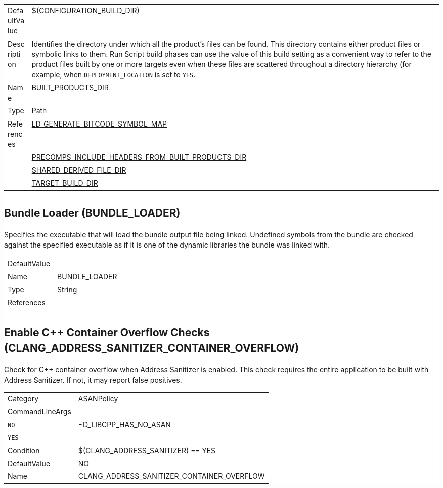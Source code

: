 </div>


|              |                                                                                                                                                                                                                                                                                                                                                                                                                                  |
|--------------|----------------------------------------------------------------------------------------------------------------------------------------------------------------------------------------------------------------------------------------------------------------------------------------------------------------------------------------------------------------------------------------------------------------------------------|
| DefaultValue | \$([CONFIGURATION_BUILD_DIR](#dev1eb1f6acb))                                                                                                                                                                                                                                                                                                                                                                                     |
| Description  | Identifies the directory under which all the product’s files can be found. This directory contains either product files or symbolic links to them. Run Script build phases can use the value of this build setting as a convenient way to refer to the product files built by one or more targets even when these files are scattered throughout a directory hierarchy (for example, when `DEPLOYMENT_LOCATION` is set to `YES`. |
| Name         | BUILT_PRODUCTS_DIR                                                                                                                                                                                                                                                                                                                                                                                                               |
| Type         | Path                                                                                                                                                                                                                                                                                                                                                                                                                             |
| References   | [LD_GENERATE_BITCODE_SYMBOL_MAP](#LD_GENERATE_BITCODE_SYMBOL_MAP)                                                                                                                                                                                                                                                                                                                                                                |
|              | [PRECOMPS_INCLUDE_HEADERS_FROM_BUILT_PRODUCTS_DIR](#deva4a964c3a)                                                                                                                                                                                                                                                                                                                                                                |
|              | [SHARED_DERIVED_FILE_DIR](#SHARED_DERIVED_FILE_DIR)                                                                                                                                                                                                                                                                                                                                                                              |
|              | [TARGET_BUILD_DIR](#dev256404b3f)                                                                                                                                                                                                                                                                                                                                                                                                |

<div id="devc8b269790" class="Subhead">

## Bundle Loader (BUNDLE_LOADER)

Specifies the executable that will load the bundle output file being linked. Undefined symbols from the bundle are checked against the specified executable as if it is one of the dynamic libraries the bundle was linked with.

</div>


|              |               |
|--------------|---------------|
| DefaultValue |               |
| Name         | BUNDLE_LOADER |
| Type         | String        |
| References   |               |

<div id="dev82671bc31" class="Subhead">

## Enable C++ Container Overflow Checks (CLANG_ADDRESS_SANITIZER_CONTAINER_OVERFLOW)

Check for C++ container overflow when Address Sanitizer is enabled. This check requires the entire application to be built with Address Sanitizer. If not, it may report false positives.

</div>


|                 |                                                                |
|-----------------|----------------------------------------------------------------|
| Category        | ASANPolicy                                                     |
| CommandLineArgs |                                                                |
| `NO`            | -D_LIBCPP_HAS_NO_ASAN                                          |
| `YES`           |                                                                |
| Condition       | \$([CLANG_ADDRESS_SANITIZER](#CLANG_ADDRESS_SANITIZER)) == YES |
| DefaultValue    | NO                                                             |
| Name            | CLANG_ADDRESS_SANITIZER_CONTAINER_OVERFLOW                     |
